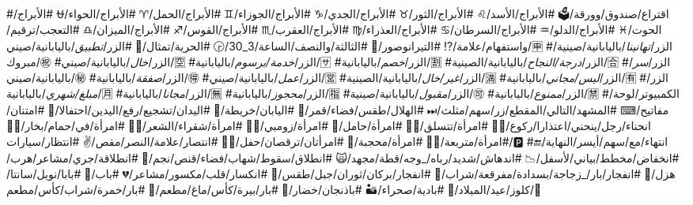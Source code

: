 #اقتراع/صندوق/وورقة/🗳
#الأبراج/الأسد/♌
#الأبراج/الثور/♉
#الأبراج/الجدي/♑
#الأبراج/الجوزاء/♊
#الأبراج/الحمل/♈
#الأبراج/الحواء/⛎
#الأبراج/الحوت/♓
#الأبراج/الدلو/♒
#الأبراج/السرطان/♋
#الأبراج/العذراء/♍
#الأبراج/العقرب/♏
#الأبراج/القوس/♐
#الأبراج/الميزان/♎
#التعجب/ترقيم/واستفهام/علامة/⁉
#التيرانوصور/🦖
#الثالثة/والنصف/الساعة/3_30/🕞
#الحرية/تمثال/🗽
#الزر/_تطبيق_/باليابانية/صيني/🈸
#الزر/_تهانينا_/باليابانية/صينية/مبروك/㊗
#الزر/_خال_/باليابانية/صيني/🈳
#الزر/_خدمة/برسوم_/باليابانية/🈂
#الزر/_خصم_/باليابانية/🈹
#الزر/_درجة/النجاح_/باليابانية/الصينية/🈴
#الزر/_سر_/باليابانية/صيني/㊙
#الزر/_صفقة_/باليابانية/🉐
#الزر/_عمل_/باليابانية/صيني/🈺
#الزر/_غير/خال_/باليابانية/الصينية/🈵
#الزر/_ليس/مجاني_/باليابانية/🈶
#الزر/_مبلغ/شهري_/باليابانية/🈷
#الزر/_مجانا_/باليابانية/🈚
#الزر/_محجوز_/باليابانية/🈯
#الزر/_مقبول_/باليابانية/صينية/🉑
#الزر/_ممنوع_/باليابانية/🈲
#الكمبيوتر/لوحة/مفاتيح/⌨
#المشهد/التالي/المقطع/زر/سهم/مثلث/⏭
#الهلال/طقس/فضاء/قمر/🌙
#اليابان/خريطة/🗾
#اليدان/تشجيع/رفع/اليدين/احتفالا/🙌
#امتنان/انحناء/رجل/ينحني/اعتذارا/ركوع/🙇‍♂
#امرأة/تتسلق/🧗‍♀
#امرأة/حامل/🤰
#امرأة/زومبي/🧟‍♀
#امرأة/شقراء/الشعر/👱‍♀
#امرأة/في/حمام/بخار/🧖‍♀
#امرأة/متربعة/🧘‍♀
#امرأة/محجبة/🧕
#امرأتان/ترقصان/حفل/👯‍♀
#انتصار/علامة/النصر/مقص/✌
#انتظار/سيارات/🅿
#انتهاء/مع/سهم/أيسر/النهاية/🔚
#انخفاض/مخطط/بياني/لأسفل/📉
#اندهاش/شديد/رباه/_وجه/قطة/مجهد/🙀
#انطلاق/سقوط/شهاب/فضاء/قنص/نجم/🌠
#انطلاقة/جري/مشاعر/هرب/هزل/💨
#انفجار/بار/_زجاجة/بسدادة/مفرقعة/شراب/🍾
#انفجار/بركان/ثوران/جبل/طقس/🌋
#انكسار/قلب/مكسور/مشاعر/💔
#باب/🚪
#بابا/نويل/سانتا/كلوز/عيد/الميلاد/🎅
#بادية/صحراء/🏜
#باذنجان/خضار/🍆
#بار/بيرة/كأس/ماغ/مطعم/🍺
#بار/خمرة/شراب/كأس/مطعم/🍷